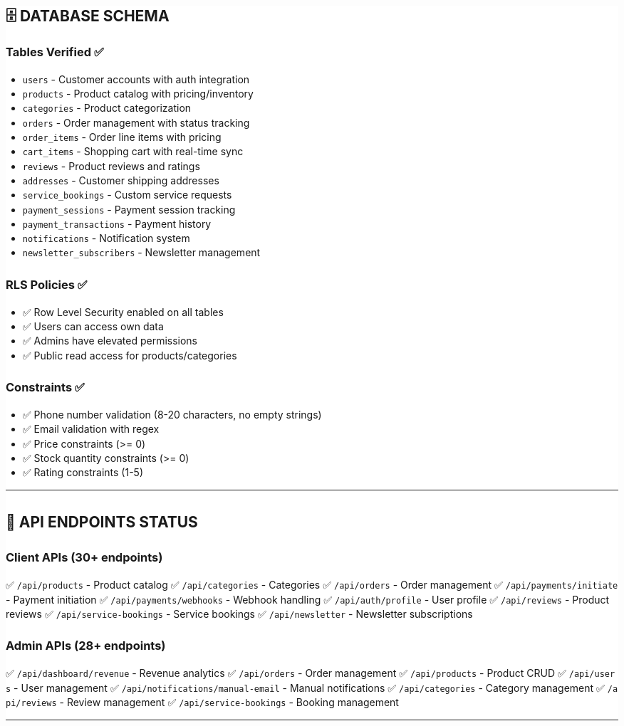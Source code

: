 
## **🗄️ DATABASE SCHEMA**

### Tables Verified ✅
- `users` - Customer accounts with auth integration
- `products` - Product catalog with pricing/inventory
- `categories` - Product categorization
- `orders` - Order management with status tracking
- `order_items` - Order line items with pricing
- `cart_items` - Shopping cart with real-time sync
- `reviews` - Product reviews and ratings
- `addresses` - Customer shipping addresses
- `service_bookings` - Custom service requests
- `payment_sessions` - Payment session tracking
- `payment_transactions` - Payment history
- `notifications` - Notification system
- `newsletter_subscribers` - Newsletter management

### RLS Policies ✅
- ✅ Row Level Security enabled on all tables
- ✅ Users can access own data
- ✅ Admins have elevated permissions
- ✅ Public read access for products/categories

### Constraints ✅
- ✅ Phone number validation (8-20 characters, no empty strings)
- ✅ Email validation with regex
- ✅ Price constraints (>= 0)
- ✅ Stock quantity constraints (>= 0)
- ✅ Rating constraints (1-5)

---

## **🔄 API ENDPOINTS STATUS**

### Client APIs (30+ endpoints)
✅ `/api/products` - Product catalog
✅ `/api/categories` - Categories
✅ `/api/orders` - Order management
✅ `/api/payments/initiate` - Payment initiation
✅ `/api/payments/webhooks` - Webhook handling
✅ `/api/auth/profile` - User profile
✅ `/api/reviews` - Product reviews
✅ `/api/service-bookings` - Service bookings
✅ `/api/newsletter` - Newsletter subscriptions

### Admin APIs (28+ endpoints)
✅ `/api/dashboard/revenue` - Revenue analytics
✅ `/api/orders` - Order management
✅ `/api/products` - Product CRUD
✅ `/api/users` - User management
✅ `/api/notifications/manual-email` - Manual notifications
✅ `/api/categories` - Category management
✅ `/api/reviews` - Review management
✅ `/api/service-bookings` - Booking management

---